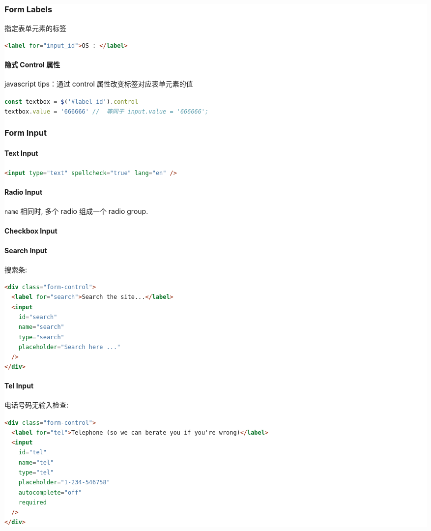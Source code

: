 ### Form Labels

指定表单元素的标签

```html
<label for="input_id">OS : </label>
```

#### 隐式 Control 属性

javascript tips：通过 control 属性改变标签对应表单元素的值

```ts
const textbox = $('#label_id').control
textbox.value = '666666' //  等同于 input.value = '666666';
```

### Form Input

#### Text Input

```html
<input type="text" spellcheck="true" lang="en" />
```

#### Radio Input

`name` 相同时, 多个 radio 组成一个 radio group.

#### Checkbox Input

#### Search Input

搜索条:

```html
<div class="form-control">
  <label for="search">Search the site...</label>
  <input
    id="search"
    name="search"
    type="search"
    placeholder="Search here ..."
  />
</div>
```

#### Tel Input

电话号码无输入检查:

```html
<div class="form-control">
  <label for="tel">Telephone (so we can berate you if you're wrong)</label>
  <input
    id="tel"
    name="tel"
    type="tel"
    placeholder="1-234-546758"
    autocomplete="off"
    required
  />
</div>
```
